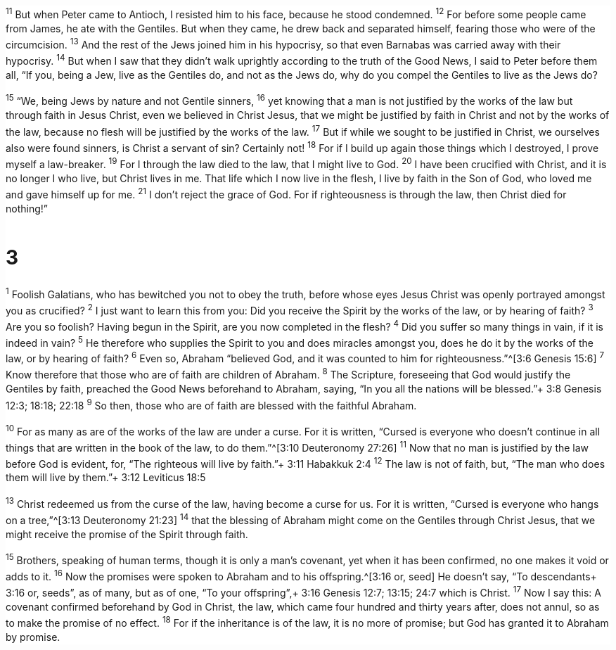 <sup>11</sup> But when Peter came to Antioch, I resisted him to his face, because he stood condemned. <sup>12</sup> For before some people came from James, he ate with the Gentiles. But when they came, he drew back and separated himself, fearing those who were of the circumcision. <sup>13</sup> And the rest of the Jews joined him in his hypocrisy, so that even Barnabas was carried away with their hypocrisy. <sup>14</sup> But when I saw that they didn’t walk uprightly according to the truth of the Good News, I said to Peter before them all, “If you, being a Jew, live as the Gentiles do, and not as the Jews do, why do you compel the Gentiles to live as the Jews do? 

<sup>15</sup> “We, being Jews by nature and not Gentile sinners, <sup>16</sup> yet knowing that a man is not justified by the works of the law but through faith in Jesus Christ, even we believed in Christ Jesus, that we might be justified by faith in Christ and not by the works of the law, because no flesh will be justified by the works of the law. <sup>17</sup> But if while we sought to be justified in Christ, we ourselves also were found sinners, is Christ a servant of sin? Certainly not! <sup>18</sup> For if I build up again those things which I destroyed, I prove myself a law-breaker. <sup>19</sup> For I through the law died to the law, that I might live to God. <sup>20</sup> I have been crucified with Christ, and it is no longer I who live, but Christ lives in me. That life which I now live in the flesh, I live by faith in the Son of God, who loved me and gave himself up for me. <sup>21</sup> I don’t reject the grace of God. For if righteousness is through the law, then Christ died for nothing!” 

# 3 
<sup>1</sup> Foolish Galatians, who has bewitched you not to obey the truth, before whose eyes Jesus Christ was openly portrayed amongst you as crucified? <sup>2</sup> I just want to learn this from you: Did you receive the Spirit by the works of the law, or by hearing of faith? <sup>3</sup> Are you so foolish? Having begun in the Spirit, are you now completed in the flesh? <sup>4</sup> Did you suffer so many things in vain, if it is indeed in vain? <sup>5</sup> He therefore who supplies the Spirit to you and does miracles amongst you, does he do it by the works of the law, or by hearing of faith? <sup>6</sup> Even so, Abraham “believed God, and it was counted to him for righteousness.”^[3:6 Genesis 15:6] <sup>7</sup> Know therefore that those who are of faith are children of Abraham. <sup>8</sup> The Scripture, foreseeing that God would justify the Gentiles by faith, preached the Good News beforehand to Abraham, saying, “In you all the nations will be blessed.”+ 3:8 Genesis 12:3; 18:18; 22:18 <sup>9</sup> So then, those who are of faith are blessed with the faithful Abraham. 


<sup>10</sup> For as many as are of the works of the law are under a curse. For it is written, “Cursed is everyone who doesn’t continue in all things that are written in the book of the law, to do them.”^[3:10 Deuteronomy 27:26] <sup>11</sup> Now that no man is justified by the law before God is evident, for, “The righteous will live by faith.”+ 3:11 Habakkuk 2:4 <sup>12</sup> The law is not of faith, but, “The man who does them will live by them.”+ 3:12 Leviticus 18:5 


<sup>13</sup> Christ redeemed us from the curse of the law, having become a curse for us. For it is written, “Cursed is everyone who hangs on a tree,”^[3:13 Deuteronomy 21:23] <sup>14</sup> that the blessing of Abraham might come on the Gentiles through Christ Jesus, that we might receive the promise of the Spirit through faith. 


<sup>15</sup> Brothers, speaking of human terms, though it is only a man’s covenant, yet when it has been confirmed, no one makes it void or adds to it. <sup>16</sup> Now the promises were spoken to Abraham and to his offspring.^[3:16 or, seed] He doesn’t say, “To descendants+ 3:16 or, seeds”, as of many, but as of one, “To your offspring”,+ 3:16 Genesis 12:7; 13:15; 24:7 which is Christ. <sup>17</sup> Now I say this: A covenant confirmed beforehand by God in Christ, the law, which came four hundred and thirty years after, does not annul, so as to make the promise of no effect. <sup>18</sup> For if the inheritance is of the law, it is no more of promise; but God has granted it to Abraham by promise. 
